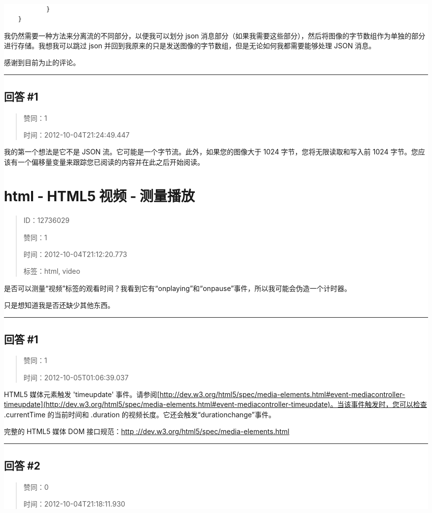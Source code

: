 ```
            }
    } 
```

我仍然需要一种方法来分离流的不同部分，以便我可以划分 json 消息部分（如果我需要这些部分），然后将图像的字节数组作为单独的部分进行存储。我想我可以跳过 json 并回到我原来的只是发送图像的字节数组，但是无论如何我都需要能够处理 JSON 消息。

感谢到目前为止的评论。

* * *

## 回答 #1

> 赞同：1
> 
> 时间：2012-10-04T21:24:49.447

我的第一个想法是它不是 JSON 流。它可能是一个字节流。此外，如果您的图像大于 1024 字节，您将无限读取和写入前 1024 字节。您应该有一个偏移量变量来跟踪您已阅读的内容并在此之后开始阅读。

# html - HTML5 视频 - 测量播放

> ID：12736029
> 
> 赞同：1
> 
> 时间：2012-10-04T21:12:20.773
> 
> 标签：html, video

是否可以测量“视频”标签的观看时间？我看到它有“onplaying”和“onpause”事件，所以我可能会伪造一个计时器。

只是想知道我是否还缺少其他东西。

* * *

## 回答 #1

> 赞同：1
> 
> 时间：2012-10-05T01:06:39.037

HTML5 媒体元素触发 'timeupdate' 事件。请参阅[http://dev.w3.org/html5/spec/media-elements.html#event-mediacontroller-timeupdate](http://dev.w3.org/html5/spec/media-elements.html#event-mediacontroller-timeupdate)。当该事件触发时，您可以检查 .currentTime 的当前时间和 .duration 的视频长度。它还会触发“durationchange”事件。

完整的 HTML5 媒体 DOM 接口规范：[http ://dev.w3.org/html5/spec/media-elements.html](http://dev.w3.org/html5/spec/media-elements.html)

* * *

## 回答 #2

> 赞同：0
> 
> 时间：2012-10-04T21:18:11.930
